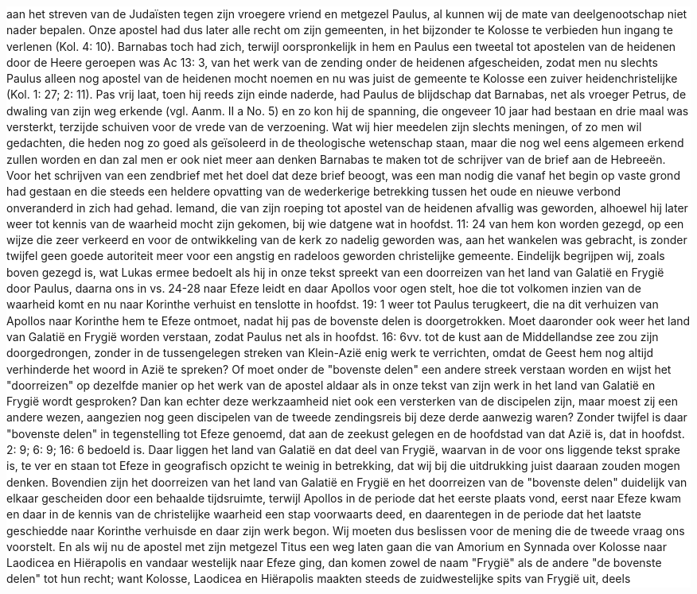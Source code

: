 aan het streven van de Judaïsten tegen zijn vroegere vriend en metgezel Paulus, al kunnen wij de mate van deelgenootschap niet nader bepalen. Onze apostel had dus later alle recht om zijn gemeenten, in het bijzonder te Kolosse te verbieden hun ingang te verlenen (Kol. 4: 10). Barnabas toch had zich, terwijl oorspronkelijk in hem en Paulus een tweetal tot apostelen van de heidenen door de Heere geroepen was Ac 13: 3, van het werk van de zending onder de heidenen afgescheiden, zodat men nu slechts Paulus alleen nog apostel van de heidenen mocht noemen en nu was juist de gemeente te Kolosse een zuiver heidenchristelijke (Kol. 1: 27; 2: 11). Pas vrij laat, toen hij reeds zijn einde naderde, had Paulus de blijdschap dat Barnabas, net als vroeger Petrus, de dwaling van zijn weg erkende (vgl. Aanm. II a No. 5) en zo kon hij de spanning, die ongeveer 10 jaar had bestaan en drie maal was versterkt, terzijde schuiven voor de vrede van de verzoening. Wat wij hier meedelen zijn slechts meningen, of zo men wil gedachten, die heden nog zo goed als geïsoleerd in de theologische wetenschap staan, maar die nog wel eens algemeen erkend zullen worden en dan zal men er ook niet meer aan denken Barnabas te maken tot de schrijver van de brief aan de Hebreeën. Voor het schrijven van een zendbrief met het doel dat deze brief beoogt, was een man nodig die vanaf het begin op vaste grond had gestaan en die steeds een heldere opvatting van de wederkerige betrekking tussen het oude en nieuwe verbond onveranderd in zich had gehad. Iemand, die van zijn roeping tot apostel van de heidenen afvallig was geworden, alhoewel hij later weer tot kennis van de waarheid mocht zijn gekomen, bij wie datgene wat in hoofdst. 11: 24 van hem kon worden gezegd, op een wijze die zeer verkeerd en voor de ontwikkeling van de kerk zo nadelig geworden was, aan het wankelen was gebracht, is zonder twijfel geen goede autoriteit meer voor een angstig en radeloos geworden christelijke gemeente. Eindelijk begrijpen wij, zoals boven gezegd is, wat Lukas ermee bedoelt als hij in onze tekst spreekt van een doorreizen van het land van Galatië en Frygië door Paulus, daarna ons in vs. 24-28 naar Efeze leidt en daar Apollos voor ogen stelt, hoe die tot volkomen inzien van de waarheid komt en nu naar Korinthe verhuist en tenslotte in hoofdst. 19: 1 weer tot Paulus terugkeert, die na dit verhuizen van Apollos naar Korinthe hem te Efeze ontmoet, nadat hij pas de bovenste delen is doorgetrokken. Moet daaronder ook weer het land van Galatië en Frygië worden verstaan, zodat Paulus net als in hoofdst. 16: 6vv. tot de kust aan de Middellandse zee zou zijn doorgedrongen, zonder in de tussengelegen streken van Klein-Azië enig werk te verrichten, omdat de Geest hem nog altijd verhinderde het woord in Azië te spreken? Of moet onder de "bovenste delen" een andere streek verstaan worden en wijst het "doorreizen" op dezelfde manier op het werk van de apostel aldaar als in onze tekst van zijn werk in het land van Galatië en Frygië wordt gesproken? Dan kan echter deze werkzaamheid niet ook een versterken van de discipelen zijn, maar moest zij een andere wezen, aangezien nog geen discipelen van de tweede zendingsreis bij deze derde aanwezig waren? Zonder twijfel is daar "bovenste delen" in tegenstelling tot Efeze genoemd, dat aan de zeekust gelegen en de hoofdstad van dat Azië is, dat in hoofdst. 2: 9; 6: 9; 16: 6 bedoeld is. Daar liggen het land van Galatië en dat deel van Frygië, waarvan in de voor ons liggende tekst sprake is, te ver en staan tot Efeze in geografisch opzicht te weinig in betrekking, dat wij bij die uitdrukking juist daaraan zouden mogen denken. Bovendien zijn het doorreizen van het land van Galatië en Frygië en het doorreizen van de "bovenste delen" duidelijk van elkaar gescheiden door een behaalde tijdsruimte, terwijl Apollos in de periode dat het eerste plaats vond, eerst naar Efeze kwam en daar in de kennis van de christelijke waarheid een stap voorwaarts deed, en daarentegen in de periode dat het laatste geschiedde naar Korinthe verhuisde en daar zijn werk begon. Wij moeten dus beslissen voor de mening die de tweede vraag ons voorstelt. En als wij nu de apostel met zijn metgezel Titus een weg laten gaan die van Amorium en Synnada over Kolosse naar Laodicea en Hiërapolis en vandaar westelijk naar Efeze ging, dan komen zowel de naam "Frygië" als de andere "de bovenste delen" tot hun recht; want Kolosse, Laodicea en Hiërapolis maakten steeds de zuidwestelijke spits van Frygië uit, deels
